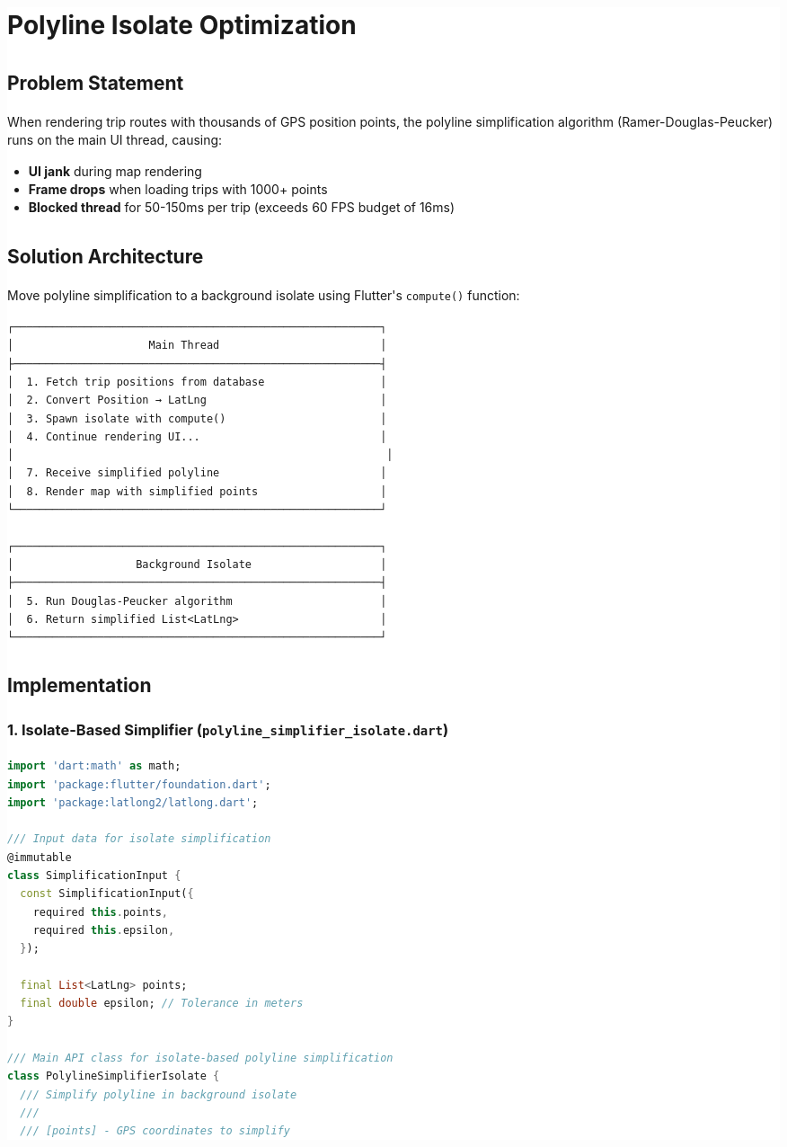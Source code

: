 # Polyline Isolate Optimization

## Problem Statement

When rendering trip routes with thousands of GPS position points, the polyline simplification algorithm (Ramer-Douglas-Peucker) runs on the main UI thread, causing:
- **UI jank** during map rendering
- **Frame drops** when loading trips with 1000+ points
- **Blocked thread** for 50-150ms per trip (exceeds 60 FPS budget of 16ms)

## Solution Architecture

Move polyline simplification to a background isolate using Flutter's `compute()` function:

```
┌─────────────────────────────────────────────────────────┐
│                     Main Thread                         │
├─────────────────────────────────────────────────────────┤
│  1. Fetch trip positions from database                  │
│  2. Convert Position → LatLng                           │
│  3. Spawn isolate with compute()                        │
│  4. Continue rendering UI...                            │
│                                                          │
│  7. Receive simplified polyline                         │
│  8. Render map with simplified points                   │
└─────────────────────────────────────────────────────────┘

┌─────────────────────────────────────────────────────────┐
│                   Background Isolate                    │
├─────────────────────────────────────────────────────────┤
│  5. Run Douglas-Peucker algorithm                       │
│  6. Return simplified List<LatLng>                      │
└─────────────────────────────────────────────────────────┘
```

## Implementation

### 1. Isolate-Based Simplifier (`polyline_simplifier_isolate.dart`)

```dart
import 'dart:math' as math;
import 'package:flutter/foundation.dart';
import 'package:latlong2/latlong.dart';

/// Input data for isolate simplification
@immutable
class SimplificationInput {
  const SimplificationInput({
    required this.points,
    required this.epsilon,
  });
  
  final List<LatLng> points;
  final double epsilon; // Tolerance in meters
}

/// Main API class for isolate-based polyline simplification
class PolylineSimplifierIsolate {
  /// Simplify polyline in background isolate
  /// 
  /// [points] - GPS coordinates to simplify
```